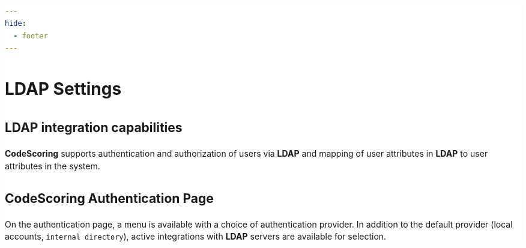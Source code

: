 ```yaml
---
hide:
  - footer
---
```

# LDAP Settings

## LDAP integration capabilities

**CodeScoring** supports authentication and authorization of users via **LDAP** and mapping of user attributes in **LDAP** to user attributes in the system.

## CodeScoring Authentication Page

On the authentication page, a menu is available with a choice of authentication provider. In addition to the default provider (local
accounts, `internal directory`), active integrations with **LDAP** servers are available for selection.

<p float="left">